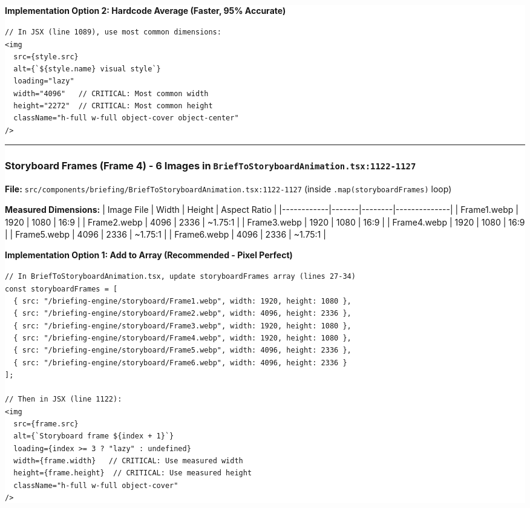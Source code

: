 **Implementation Option 2: Hardcode Average (Faster, 95% Accurate)**
```tsx
// In JSX (line 1089), use most common dimensions:
<img
  src={style.src}
  alt={`${style.name} visual style`}
  loading="lazy"
  width="4096"   // CRITICAL: Most common width
  height="2272"  // CRITICAL: Most common height
  className="h-full w-full object-cover object-center"
/>
```

---

### Storyboard Frames (Frame 4) - 6 Images in `BriefToStoryboardAnimation.tsx:1122-1127`

**File:** `src/components/briefing/BriefToStoryboardAnimation.tsx:1122-1127` (inside `.map(storyboardFrames)` loop)

**Measured Dimensions:**
| Image File | Width | Height | Aspect Ratio |
|------------|-------|--------|--------------|
| Frame1.webp | 1920 | 1080 | 16:9 |
| Frame2.webp | 4096 | 2336 | ~1.75:1 |
| Frame3.webp | 1920 | 1080 | 16:9 |
| Frame4.webp | 1920 | 1080 | 16:9 |
| Frame5.webp | 4096 | 2336 | ~1.75:1 |
| Frame6.webp | 4096 | 2336 | ~1.75:1 |

**Implementation Option 1: Add to Array (Recommended - Pixel Perfect)**
```tsx
// In BriefToStoryboardAnimation.tsx, update storyboardFrames array (lines 27-34)
const storyboardFrames = [
  { src: "/briefing-engine/storyboard/Frame1.webp", width: 1920, height: 1080 },
  { src: "/briefing-engine/storyboard/Frame2.webp", width: 4096, height: 2336 },
  { src: "/briefing-engine/storyboard/Frame3.webp", width: 1920, height: 1080 },
  { src: "/briefing-engine/storyboard/Frame4.webp", width: 1920, height: 1080 },
  { src: "/briefing-engine/storyboard/Frame5.webp", width: 4096, height: 2336 },
  { src: "/briefing-engine/storyboard/Frame6.webp", width: 4096, height: 2336 }
];

// Then in JSX (line 1122):
<img
  src={frame.src}
  alt={`Storyboard frame ${index + 1}`}
  loading={index >= 3 ? "lazy" : undefined}
  width={frame.width}   // CRITICAL: Use measured width
  height={frame.height}  // CRITICAL: Use measured height
  className="h-full w-full object-cover"
/>
```
